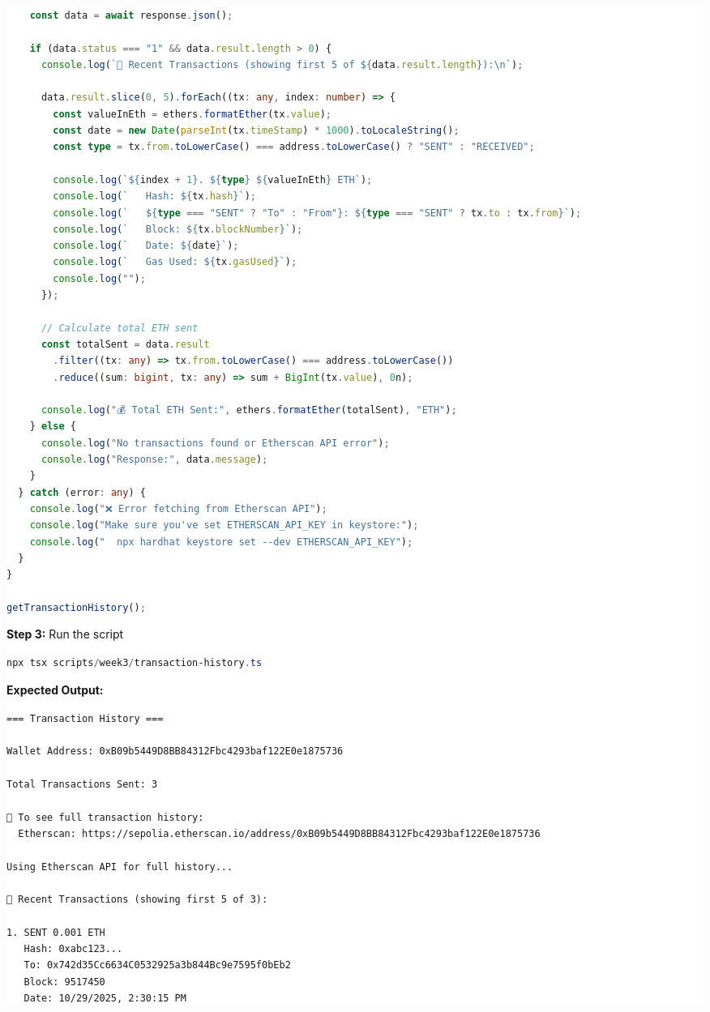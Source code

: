 ```typescript
    const data = await response.json();

    if (data.status === "1" && data.result.length > 0) {
      console.log(`📝 Recent Transactions (showing first 5 of ${data.result.length}):\n`);

      data.result.slice(0, 5).forEach((tx: any, index: number) => {
        const valueInEth = ethers.formatEther(tx.value);
        const date = new Date(parseInt(tx.timeStamp) * 1000).toLocaleString();
        const type = tx.from.toLowerCase() === address.toLowerCase() ? "SENT" : "RECEIVED";

        console.log(`${index + 1}. ${type} ${valueInEth} ETH`);
        console.log(`   Hash: ${tx.hash}`);
        console.log(`   ${type === "SENT" ? "To" : "From"}: ${type === "SENT" ? tx.to : tx.from}`);
        console.log(`   Block: ${tx.blockNumber}`);
        console.log(`   Date: ${date}`);
        console.log(`   Gas Used: ${tx.gasUsed}`);
        console.log("");
      });

      // Calculate total ETH sent
      const totalSent = data.result
        .filter((tx: any) => tx.from.toLowerCase() === address.toLowerCase())
        .reduce((sum: bigint, tx: any) => sum + BigInt(tx.value), 0n);

      console.log("💰 Total ETH Sent:", ethers.formatEther(totalSent), "ETH");
    } else {
      console.log("No transactions found or Etherscan API error");
      console.log("Response:", data.message);
    }
  } catch (error: any) {
    console.log("❌ Error fetching from Etherscan API");
    console.log("Make sure you've set ETHERSCAN_API_KEY in keystore:");
    console.log("  npx hardhat keystore set --dev ETHERSCAN_API_KEY");
  }
}

getTransactionHistory();
```

**Step 3:** Run the script

```powershell
npx tsx scripts/week3/transaction-history.ts
```

**Expected Output:**
```
=== Transaction History ===

Wallet Address: 0xB09b5449D8BB84312Fbc4293baf122E0e1875736

Total Transactions Sent: 3

📌 To see full transaction history:
  Etherscan: https://sepolia.etherscan.io/address/0xB09b5449D8BB84312Fbc4293baf122E0e1875736

Using Etherscan API for full history...

📝 Recent Transactions (showing first 5 of 3):

1. SENT 0.001 ETH
   Hash: 0xabc123...
   To: 0x742d35Cc6634C0532925a3b844Bc9e7595f0bEb2
   Block: 9517450
   Date: 10/29/2025, 2:30:15 PM
```